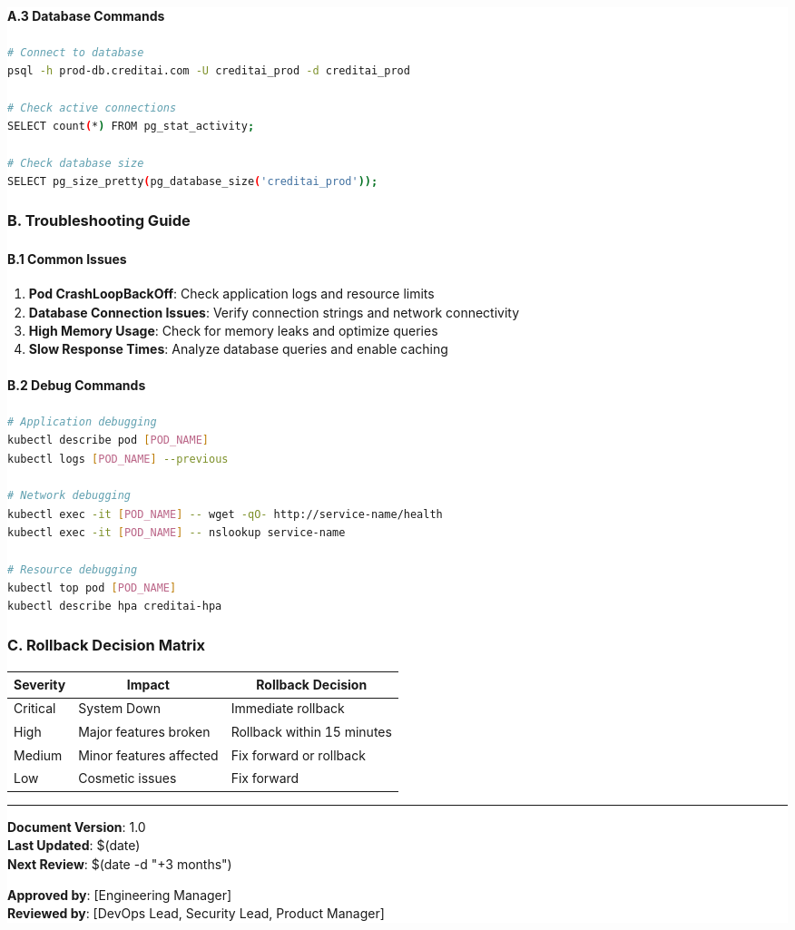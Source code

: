 #### A.3 Database Commands
```bash
# Connect to database
psql -h prod-db.creditai.com -U creditai_prod -d creditai_prod

# Check active connections
SELECT count(*) FROM pg_stat_activity;

# Check database size
SELECT pg_size_pretty(pg_database_size('creditai_prod'));
```

### B. Troubleshooting Guide

#### B.1 Common Issues
1. **Pod CrashLoopBackOff**: Check application logs and resource limits
2. **Database Connection Issues**: Verify connection strings and network connectivity
3. **High Memory Usage**: Check for memory leaks and optimize queries
4. **Slow Response Times**: Analyze database queries and enable caching

#### B.2 Debug Commands
```bash
# Application debugging
kubectl describe pod [POD_NAME]
kubectl logs [POD_NAME] --previous

# Network debugging
kubectl exec -it [POD_NAME] -- wget -qO- http://service-name/health
kubectl exec -it [POD_NAME] -- nslookup service-name

# Resource debugging
kubectl top pod [POD_NAME]
kubectl describe hpa creditai-hpa
```

### C. Rollback Decision Matrix

| Severity | Impact | Rollback Decision |
|----------|--------|-------------------|
| Critical | System Down | Immediate rollback |
| High | Major features broken | Rollback within 15 minutes |
| Medium | Minor features affected | Fix forward or rollback |
| Low | Cosmetic issues | Fix forward |

---

**Document Version**: 1.0  
**Last Updated**: $(date)  
**Next Review**: $(date -d "+3 months")

**Approved by**: [Engineering Manager]  
**Reviewed by**: [DevOps Lead, Security Lead, Product Manager]